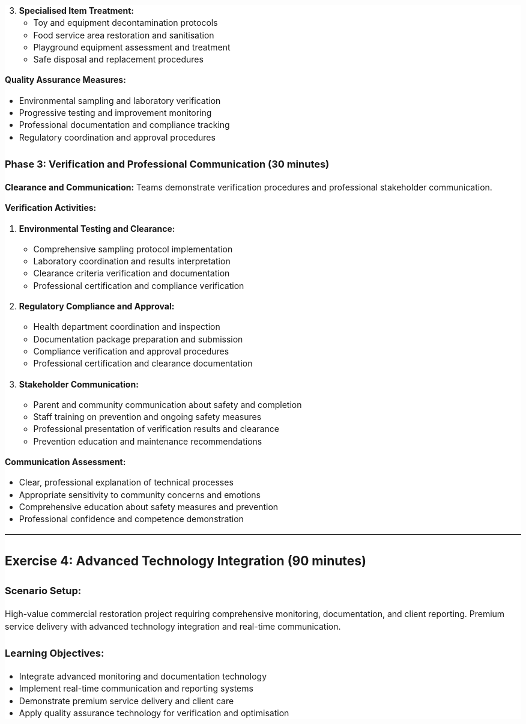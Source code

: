 3. **Specialised Item Treatment:**
   - Toy and equipment decontamination protocols
   - Food service area restoration and sanitisation
   - Playground equipment assessment and treatment
   - Safe disposal and replacement procedures

**Quality Assurance Measures:**
- Environmental sampling and laboratory verification
- Progressive testing and improvement monitoring
- Professional documentation and compliance tracking
- Regulatory coordination and approval procedures

### **Phase 3: Verification and Professional Communication (30 minutes)**

**Clearance and Communication:**
Teams demonstrate verification procedures and professional stakeholder communication.

**Verification Activities:**
1. **Environmental Testing and Clearance:**
   - Comprehensive sampling protocol implementation
   - Laboratory coordination and results interpretation
   - Clearance criteria verification and documentation
   - Professional certification and compliance verification

2. **Regulatory Compliance and Approval:**
   - Health department coordination and inspection
   - Documentation package preparation and submission
   - Compliance verification and approval procedures
   - Professional certification and clearance documentation

3. **Stakeholder Communication:**
   - Parent and community communication about safety and completion
   - Staff training on prevention and ongoing safety measures
   - Professional presentation of verification results and clearance
   - Prevention education and maintenance recommendations

**Communication Assessment:**
- Clear, professional explanation of technical processes
- Appropriate sensitivity to community concerns and emotions
- Comprehensive education about safety measures and prevention
- Professional confidence and competence demonstration

---

## Exercise 4: Advanced Technology Integration (90 minutes)

### **Scenario Setup:**
High-value commercial restoration project requiring comprehensive monitoring, documentation, and client reporting. Premium service delivery with advanced technology integration and real-time communication.

### **Learning Objectives:**
- Integrate advanced monitoring and documentation technology
- Implement real-time communication and reporting systems
- Demonstrate premium service delivery and client care
- Apply quality assurance technology for verification and optimisation
